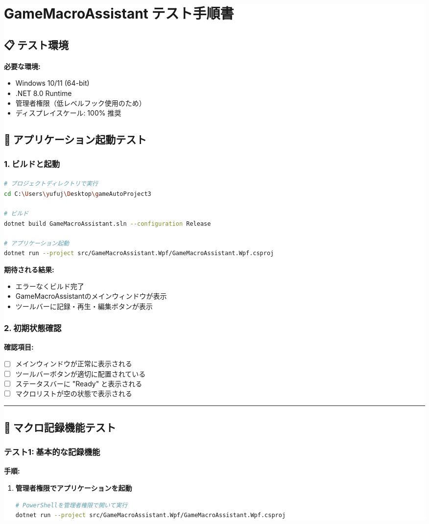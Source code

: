# GameMacroAssistant テスト手順書

## 📋 テスト環境

**必要な環境:**
- Windows 10/11 (64-bit)
- .NET 8.0 Runtime
- 管理者権限（低レベルフック使用のため）
- ディスプレイスケール: 100% 推奨

## 🚀 アプリケーション起動テスト

### 1. ビルドと起動

```bash
# プロジェクトディレクトリで実行
cd C:\Users\yufuj\Desktop\gameAutoProject3

# ビルド
dotnet build GameMacroAssistant.sln --configuration Release

# アプリケーション起動
dotnet run --project src/GameMacroAssistant.Wpf/GameMacroAssistant.Wpf.csproj
```

**期待される結果:**
- エラーなくビルド完了
- GameMacroAssistantのメインウィンドウが表示
- ツールバーに記録・再生・編集ボタンが表示

### 2. 初期状態確認

**確認項目:**
- [ ] メインウィンドウが正常に表示される
- [ ] ツールバーボタンが適切に配置されている
- [ ] ステータスバーに "Ready" と表示される
- [ ] マクロリストが空の状態で表示される

---

## 🔴 マクロ記録機能テスト

### テスト1: 基本的な記録機能

**手順:**
1. **管理者権限でアプリケーションを起動**
   ```bash
   # PowerShellを管理者権限で開いて実行
   dotnet run --project src/GameMacroAssistant.Wpf/GameMacroAssistant.Wpf.csproj
   ```
